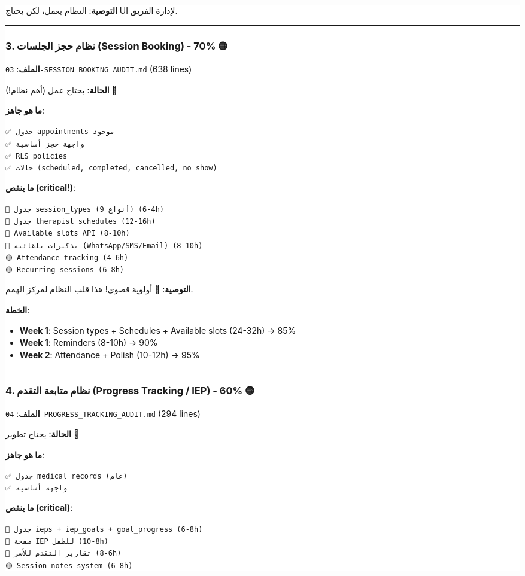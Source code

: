 **التوصية**: النظام يعمل، لكن يحتاج UI لإدارة الفريق.

---

### 3. نظام حجز الجلسات (Session Booking) - 70% 🟡

**الملف**: `03-SESSION_BOOKING_AUDIT.md` (638 lines)

**الحالة**: يحتاج عمل (أهم نظام!) 🔴

**ما هو جاهز**:

```
✅ جدول appointments موجود
✅ واجهة حجز أساسية
✅ RLS policies
✅ حالات (scheduled, completed, cancelled, no_show)
```

**ما ينقص (critical!)**:

```
🔴 جدول session_types (9 أنواع) (4-6h)
🔴 جدول therapist_schedules (12-16h)
🔴 Available slots API (8-10h)
🔴 تذكيرات تلقائية (WhatsApp/SMS/Email) (8-10h)
🟡 Attendance tracking (4-6h)
🟡 Recurring sessions (6-8h)
```

**التوصية**: 🔴 أولوية قصوى! هذا قلب النظام لمركز الهمم.

**الخطة**:

- **Week 1**: Session types + Schedules + Available slots (24-32h) → 85%
- **Week 1**: Reminders (8-10h) → 90%
- **Week 2**: Attendance + Polish (10-12h) → 95%

---

### 4. نظام متابعة التقدم (Progress Tracking / IEP) - 60% 🟡

**الملف**: `04-PROGRESS_TRACKING_AUDIT.md` (294 lines)

**الحالة**: يحتاج تطوير 🔴

**ما هو جاهز**:

```
✅ جدول medical_records (عام)
✅ واجهة أساسية
```

**ما ينقص (critical)**:

```
🔴 جدول ieps + iep_goals + goal_progress (6-8h)
🔴 صفحة IEP للطفل (8-10h)
🔴 تقارير التقدم للأسر (6-8h)
🟡 Session notes system (6-8h)
```
